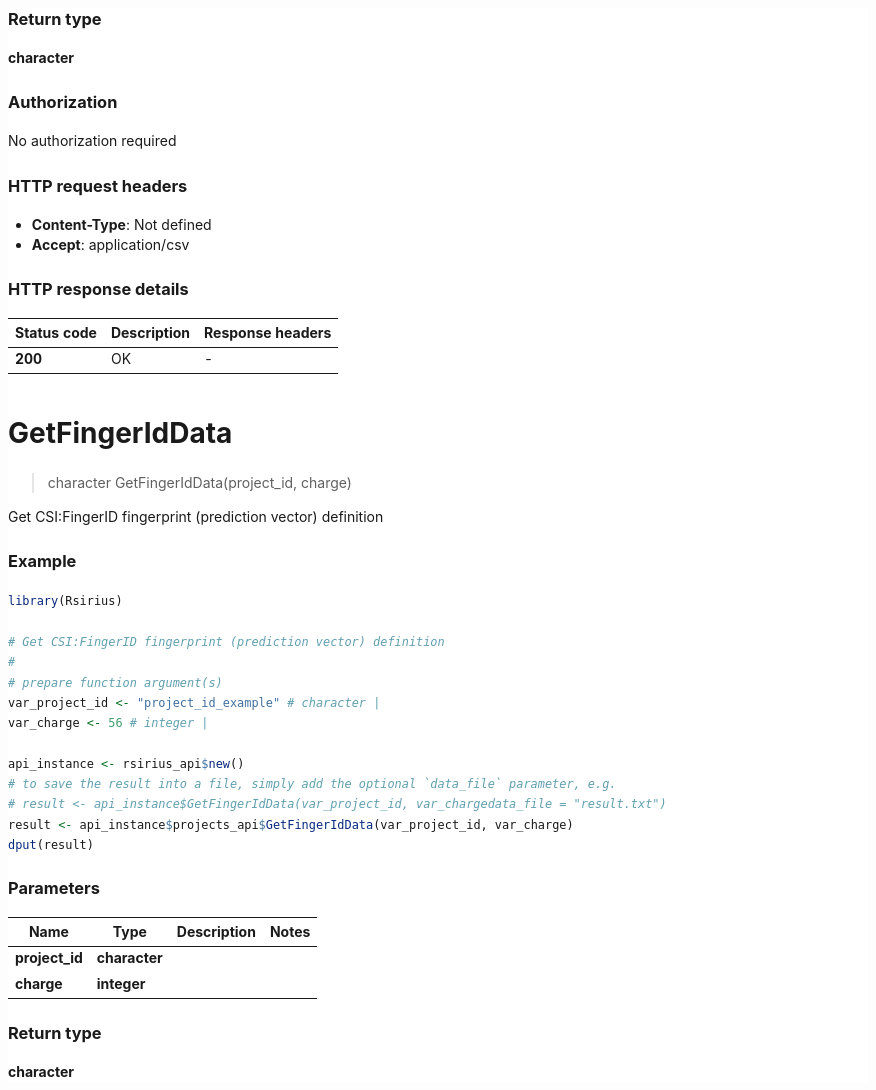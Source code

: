 ### Return type

**character**

### Authorization

No authorization required

### HTTP request headers

 - **Content-Type**: Not defined
 - **Accept**: application/csv

### HTTP response details
| Status code | Description | Response headers |
|-------------|-------------|------------------|
| **200** | OK |  -  |

# **GetFingerIdData**
> character GetFingerIdData(project_id, charge)

Get CSI:FingerID fingerprint (prediction vector) definition

### Example
```R
library(Rsirius)

# Get CSI:FingerID fingerprint (prediction vector) definition
#
# prepare function argument(s)
var_project_id <- "project_id_example" # character | 
var_charge <- 56 # integer | 

api_instance <- rsirius_api$new()
# to save the result into a file, simply add the optional `data_file` parameter, e.g.
# result <- api_instance$GetFingerIdData(var_project_id, var_chargedata_file = "result.txt")
result <- api_instance$projects_api$GetFingerIdData(var_project_id, var_charge)
dput(result)
```

### Parameters

Name | Type | Description  | Notes
------------- | ------------- | ------------- | -------------
 **project_id** | **character**|  | 
 **charge** | **integer**|  | 

### Return type

**character**
